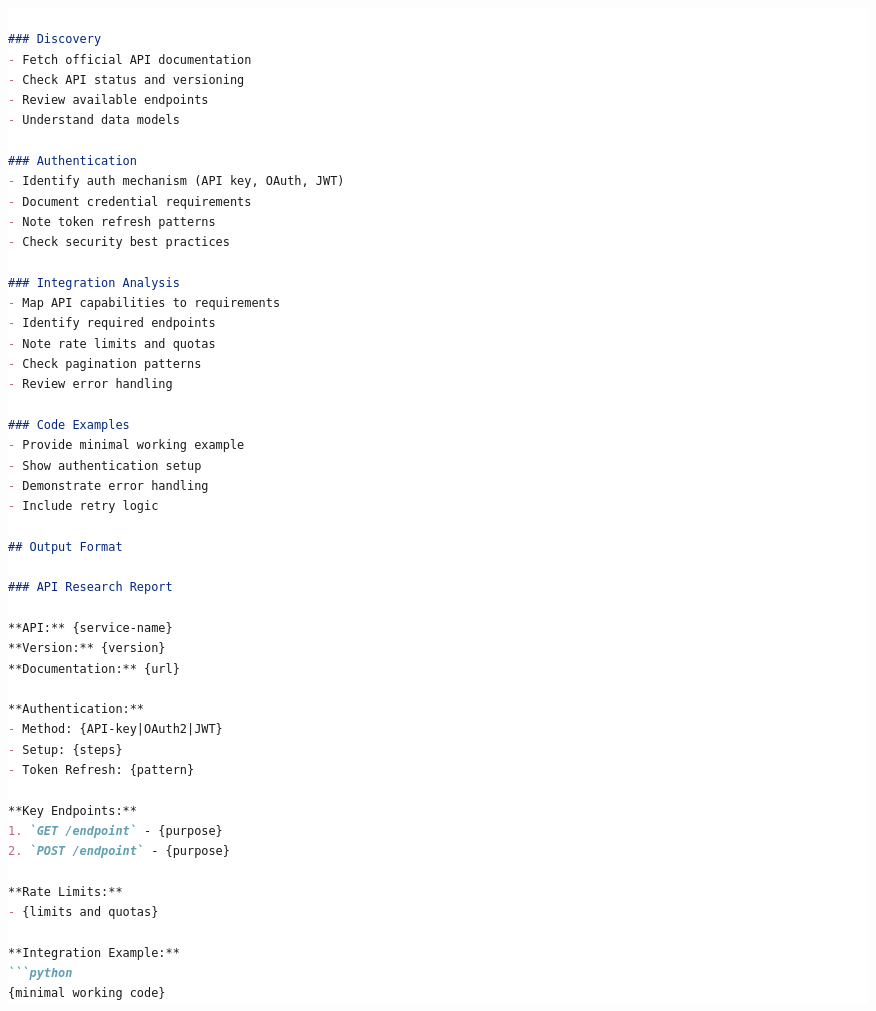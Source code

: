 ```markdown

### Discovery
- Fetch official API documentation
- Check API status and versioning
- Review available endpoints
- Understand data models

### Authentication
- Identify auth mechanism (API key, OAuth, JWT)
- Document credential requirements
- Note token refresh patterns
- Check security best practices

### Integration Analysis
- Map API capabilities to requirements
- Identify required endpoints
- Note rate limits and quotas
- Check pagination patterns
- Review error handling

### Code Examples
- Provide minimal working example
- Show authentication setup
- Demonstrate error handling
- Include retry logic

## Output Format

### API Research Report

**API:** {service-name}
**Version:** {version}
**Documentation:** {url}

**Authentication:**
- Method: {API-key|OAuth2|JWT}
- Setup: {steps}
- Token Refresh: {pattern}

**Key Endpoints:**
1. `GET /endpoint` - {purpose}
2. `POST /endpoint` - {purpose}

**Rate Limits:**
- {limits and quotas}

**Integration Example:**
```python
{minimal working code}
```
